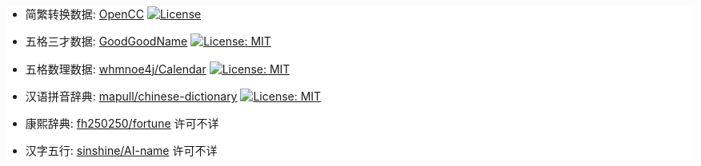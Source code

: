 - 简繁转换数据: [OpenCC](https://github.com/BYVoid/OpenCC)
  [![License](https://img.shields.io/badge/License-Apache_2.0-blue.svg)](https://opensource.org/licenses/Apache-2.0)

- 五格三才数据: [GoodGoodName](https://github.com/JakLiao/GoodGoodName)
  [![License:
  MIT](https://img.shields.io/badge/License-MIT-yellow.svg)](https://opensource.org/licenses/MIT)

- 五格数理数据:
  [whmnoe4j/Calendar](https://github.com/whmnoe4j/Calendar) [![License:
  MIT](https://img.shields.io/badge/License-MIT-yellow.svg)](https://opensource.org/licenses/MIT)

- 汉语拼音辞典:
  [mapull/chinese-dictionary](https://github.com/mapull/chinese-dictionary)
  [![License:
  MIT](https://img.shields.io/badge/License-MIT-yellow.svg)](https://opensource.org/licenses/MIT)

- 康熙辞典: [fh250250/fortune](https://github.com/fh250250/fortune)
  许可不详

- 汉字五行: [sinshine/AI-name](https://github.com/sinshine/AI-name)
  许可不详

